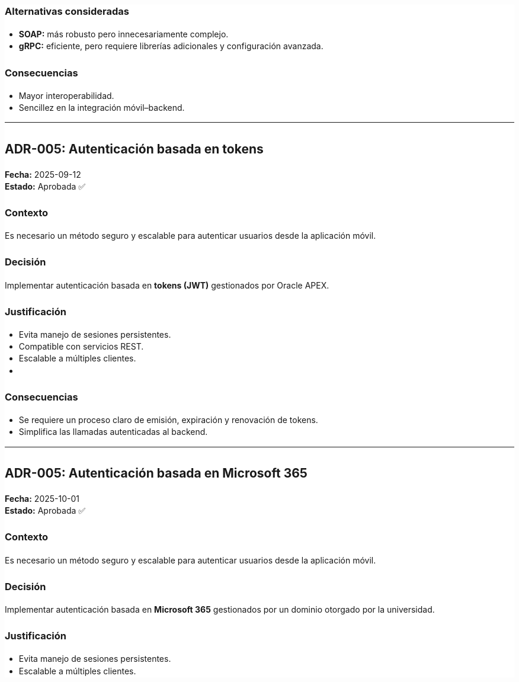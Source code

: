 ### Alternativas consideradas
- **SOAP:** más robusto pero innecesariamente complejo.  
- **gRPC:** eficiente, pero requiere librerías adicionales y configuración avanzada.  

### Consecuencias
- Mayor interoperabilidad.  
- Sencillez en la integración móvil–backend.
  
---

## ADR-005: Autenticación basada en tokens

**Fecha:** 2025-09-12  
**Estado:** Aprobada ✅  

### Contexto
Es necesario un método seguro y escalable para autenticar usuarios desde la aplicación móvil.

### Decisión
Implementar autenticación basada en **tokens (JWT)** gestionados por Oracle APEX.

### Justificación
- Evita manejo de sesiones persistentes.  
- Compatible con servicios REST.  
- Escalable a múltiples clientes.
- 
### Consecuencias
- Se requiere un proceso claro de emisión, expiración y renovación de tokens.  
- Simplifica las llamadas autenticadas al backend.  

---

## ADR-005: Autenticación basada en Microsoft 365

**Fecha:** 2025-10-01  
**Estado:** Aprobada ✅  

### Contexto
Es necesario un método seguro y escalable para autenticar usuarios desde la aplicación móvil.

### Decisión
Implementar autenticación basada en **Microsoft 365** gestionados por un dominio otorgado por la universidad.

### Justificación
- Evita manejo de sesiones persistentes.  
- Escalable a múltiples clientes.  
